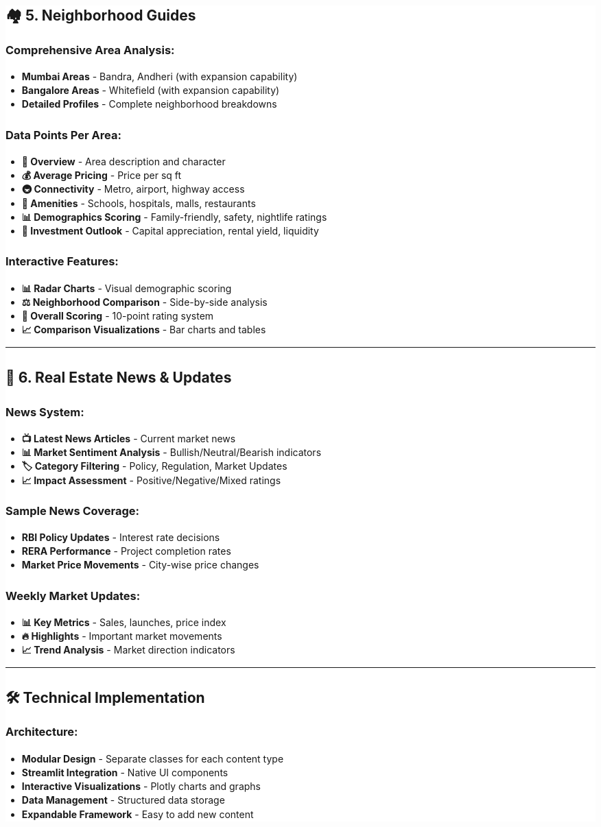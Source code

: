 
## 🏘️ **5. Neighborhood Guides**

### **Comprehensive Area Analysis:**
- **Mumbai Areas** - Bandra, Andheri (with expansion capability)
- **Bangalore Areas** - Whitefield (with expansion capability)
- **Detailed Profiles** - Complete neighborhood breakdowns

### **Data Points Per Area:**
- **📍 Overview** - Area description and character
- **💰 Average Pricing** - Price per sq ft
- **🚇 Connectivity** - Metro, airport, highway access
- **🏢 Amenities** - Schools, hospitals, malls, restaurants
- **📊 Demographics Scoring** - Family-friendly, safety, nightlife ratings
- **💼 Investment Outlook** - Capital appreciation, rental yield, liquidity

### **Interactive Features:**
- **📊 Radar Charts** - Visual demographic scoring
- **⚖️ Neighborhood Comparison** - Side-by-side analysis
- **🎯 Overall Scoring** - 10-point rating system
- **📈 Comparison Visualizations** - Bar charts and tables

---

## 📰 **6. Real Estate News & Updates**

### **News System:**
- **📺 Latest News Articles** - Current market news
- **📊 Market Sentiment Analysis** - Bullish/Neutral/Bearish indicators
- **🏷️ Category Filtering** - Policy, Regulation, Market Updates
- **📈 Impact Assessment** - Positive/Negative/Mixed ratings

### **Sample News Coverage:**
- **RBI Policy Updates** - Interest rate decisions
- **RERA Performance** - Project completion rates
- **Market Price Movements** - City-wise price changes

### **Weekly Market Updates:**
- **📊 Key Metrics** - Sales, launches, price index
- **🔥 Highlights** - Important market movements
- **📈 Trend Analysis** - Market direction indicators

---

## 🛠️ **Technical Implementation**

### **Architecture:**
- **Modular Design** - Separate classes for each content type
- **Streamlit Integration** - Native UI components
- **Interactive Visualizations** - Plotly charts and graphs
- **Data Management** - Structured data storage
- **Expandable Framework** - Easy to add new content
